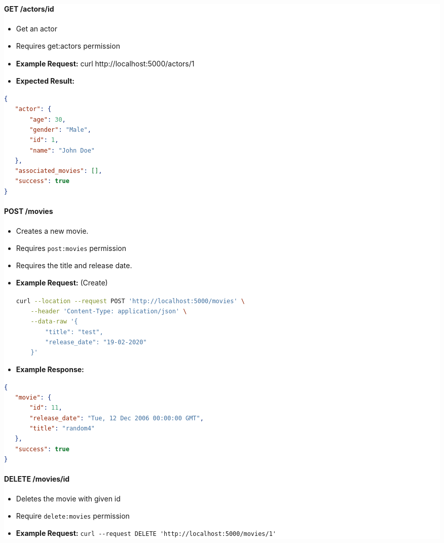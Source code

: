 #### GET /actors/id
* Get an actor

* Requires get:actors permission

* **Example Request:** curl http://localhost:5000/actors/1

* **Expected Result:**
 ``` json
{
    "actor": {
        "age": 30,
        "gender": "Male",
        "id": 1,
        "name": "John Doe"
    },
    "associated_movies": [],
    "success": true
}
 ```
	
#### POST /movies
* Creates a new movie.

* Requires `post:movies` permission

* Requires the title and release date.

* **Example Request:** (Create)
    ```bash
	curl --location --request POST 'http://localhost:5000/movies' \
		--header 'Content-Type: application/json' \
		--data-raw '{
			"title": "test",
			"release_date": "19-02-2020"
		}'
    ``` 
* **Example Response:**
 ``` json
{
    "movie": {
        "id": 11,
        "release_date": "Tue, 12 Dec 2006 00:00:00 GMT",
        "title": "random4"
    },
    "success": true
}

```
#### DELETE /movies/id
* Deletes the movie with given id 

* Require `delete:movies` permission

* **Example Request:** `curl --request DELETE 'http://localhost:5000/movies/1'`
